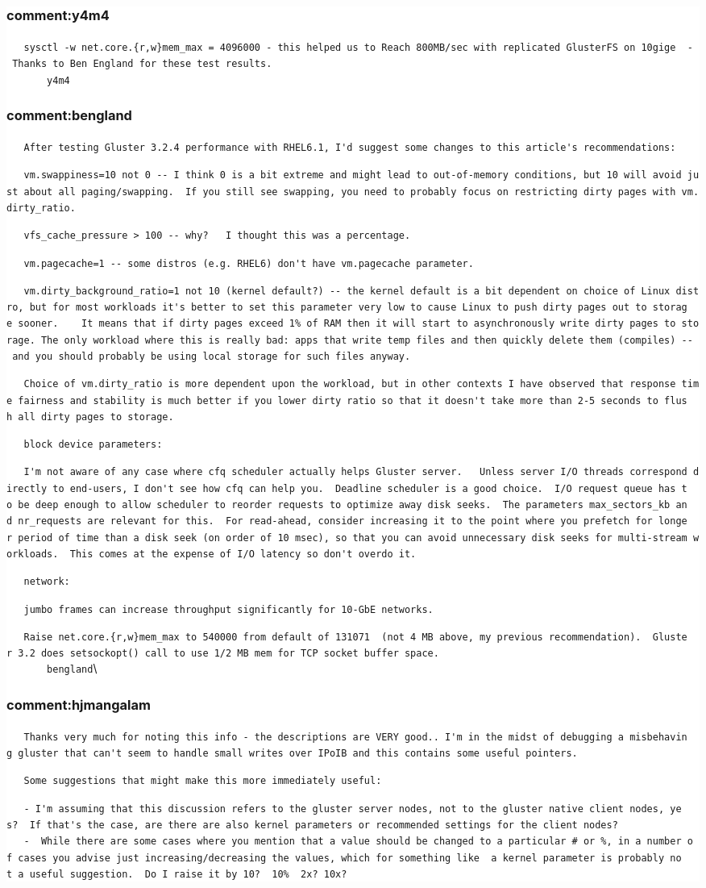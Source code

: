 ### comment:y4m4

`   sysctl -w net.core.{r,w}mem_max = 4096000 - this helped us to Reach 800MB/sec with replicated GlusterFS on 10gige  - Thanks to Ben England for these test results. `\
`       y4m4`

### comment:bengland

`   After testing Gluster 3.2.4 performance with RHEL6.1, I'd suggest some changes to this article's recommendations:`

`   vm.swappiness=10 not 0 -- I think 0 is a bit extreme and might lead to out-of-memory conditions, but 10 will avoid just about all paging/swapping.  If you still see swapping, you need to probably focus on restricting dirty pages with vm.dirty_ratio.`

`   vfs_cache_pressure > 100 -- why?   I thought this was a percentage.`

`   vm.pagecache=1 -- some distros (e.g. RHEL6) don't have vm.pagecache parameter. `

`   vm.dirty_background_ratio=1 not 10 (kernel default?) -- the kernel default is a bit dependent on choice of Linux distro, but for most workloads it's better to set this parameter very low to cause Linux to push dirty pages out to storage sooner.    It means that if dirty pages exceed 1% of RAM then it will start to asynchronously write dirty pages to storage. The only workload where this is really bad: apps that write temp files and then quickly delete them (compiles) -- and you should probably be using local storage for such files anyway. `

`   Choice of vm.dirty_ratio is more dependent upon the workload, but in other contexts I have observed that response time fairness and stability is much better if you lower dirty ratio so that it doesn't take more than 2-5 seconds to flush all dirty pages to storage. `

`   block device parameters:`

`   I'm not aware of any case where cfq scheduler actually helps Gluster server.   Unless server I/O threads correspond directly to end-users, I don't see how cfq can help you.  Deadline scheduler is a good choice.  I/O request queue has to be deep enough to allow scheduler to reorder requests to optimize away disk seeks.  The parameters max_sectors_kb and nr_requests are relevant for this.  For read-ahead, consider increasing it to the point where you prefetch for longer period of time than a disk seek (on order of 10 msec), so that you can avoid unnecessary disk seeks for multi-stream workloads.  This comes at the expense of I/O latency so don't overdo it.`

`   network:`

`   jumbo frames can increase throughput significantly for 10-GbE networks.`

`   Raise net.core.{r,w}mem_max to 540000 from default of 131071  (not 4 MB above, my previous recommendation).  Gluster 3.2 does setsockopt() call to use 1/2 MB mem for TCP socket buffer space.`\
`       bengland`\

### comment:hjmangalam

`   Thanks very much for noting this info - the descriptions are VERY good.. I'm in the midst of debugging a misbehaving gluster that can't seem to handle small writes over IPoIB and this contains some useful pointers.`

`   Some suggestions that might make this more immediately useful:`

`   - I'm assuming that this discussion refers to the gluster server nodes, not to the gluster native client nodes, yes?  If that's the case, are there are also kernel parameters or recommended settings for the client nodes?`\
`   -  While there are some cases where you mention that a value should be changed to a particular # or %, in a number of cases you advise just increasing/decreasing the values, which for something like  a kernel parameter is probably not a useful suggestion.  Do I raise it by 10?  10%  2x? 10x?  `
